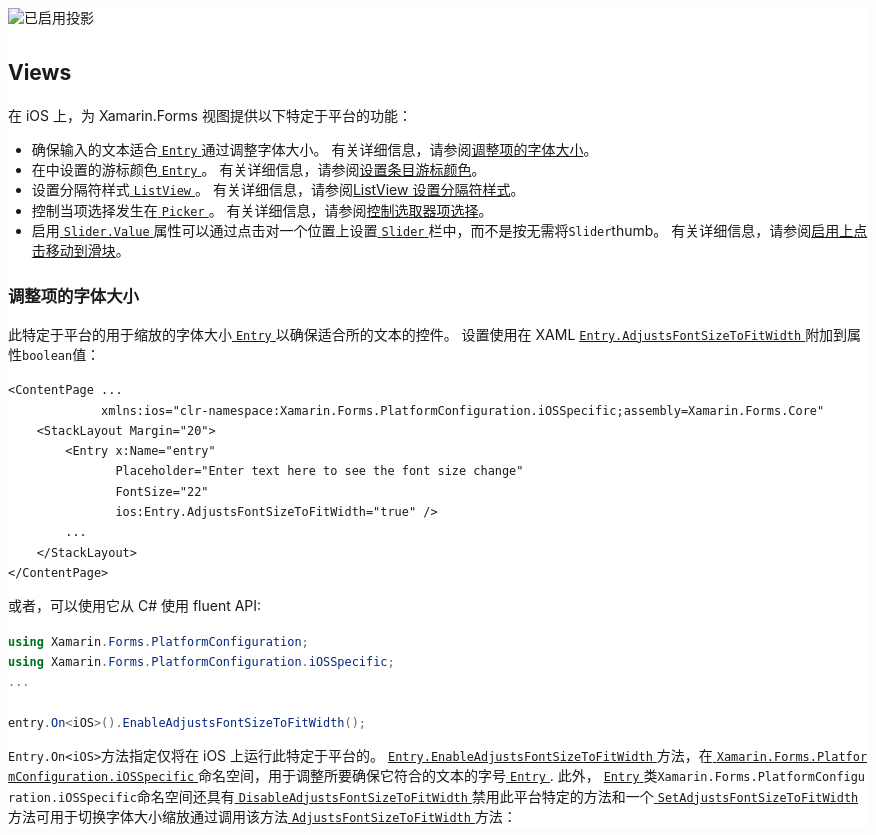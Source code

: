 ![](ios-images/drop-shadow.png "已启用投影")

## <a name="views"></a>Views

在 iOS 上，为 Xamarin.Forms 视图提供以下特定于平台的功能：

- 确保输入的文本适合[ `Entry` ](xref:Xamarin.Forms.Entry)通过调整字体大小。 有关详细信息，请参阅[调整项的字体大小](#adjust_font_size)。
- 在中设置的游标颜色[ `Entry` ](xref:Xamarin.Forms.Entry)。 有关详细信息，请参阅[设置条目游标颜色](#entry-cursorcolor)。
- 设置分隔符样式[ `ListView` ](xref:Xamarin.Forms.ListView)。 有关详细信息，请参阅[ListView 设置分隔符样式](#listview-separatorstyle)。
- 控制当项选择发生在[ `Picker` ](xref:Xamarin.Forms.Picker)。 有关详细信息，请参阅[控制选取器项选择](#picker_update_mode)。
- 启用[ `Slider.Value` ](xref:Xamarin.Forms.Slider.Value)属性可以通过点击对一个位置上设置[ `Slider` ](xref:Xamarin.Forms.Slider)栏中，而不是按无需将`Slider`thumb。 有关详细信息，请参阅[启用上点击移动到滑块](#slider-updateontap)。

<a name="adjust_font_size" />

### <a name="adjusting-the-font-size-of-an-entry"></a>调整项的字体大小

此特定于平台的用于缩放的字体大小[ `Entry` ](xref:Xamarin.Forms.Entry)以确保适合所的文本的控件。 设置使用在 XAML [ `Entry.AdjustsFontSizeToFitWidth` ](xref:Xamarin.Forms.PlatformConfiguration.iOSSpecific.Entry.AdjustsFontSizeToFitWidthProperty)附加到属性`boolean`值：

```xaml
<ContentPage ...
             xmlns:ios="clr-namespace:Xamarin.Forms.PlatformConfiguration.iOSSpecific;assembly=Xamarin.Forms.Core"
    <StackLayout Margin="20">
        <Entry x:Name="entry"
               Placeholder="Enter text here to see the font size change"
               FontSize="22"
               ios:Entry.AdjustsFontSizeToFitWidth="true" />
        ...
    </StackLayout>
</ContentPage>
```

或者，可以使用它从 C# 使用 fluent API:

```csharp
using Xamarin.Forms.PlatformConfiguration;
using Xamarin.Forms.PlatformConfiguration.iOSSpecific;
...

entry.On<iOS>().EnableAdjustsFontSizeToFitWidth();
```

`Entry.On<iOS>`方法指定仅将在 iOS 上运行此特定于平台的。 [ `Entry.EnableAdjustsFontSizeToFitWidth` ](xref:Xamarin.Forms.PlatformConfiguration.iOSSpecific.Entry.EnableAdjustsFontSizeToFitWidth(Xamarin.Forms.IPlatformElementConfiguration{Xamarin.Forms.PlatformConfiguration.iOS,Xamarin.Forms.Entry}))方法，在[ `Xamarin.Forms.PlatformConfiguration.iOSSpecific` ](xref:Xamarin.Forms.PlatformConfiguration.iOSSpecific)命名空间，用于调整所要确保它符合的文本的字号[ `Entry` ](xref:Xamarin.Forms.Entry). 此外， [ `Entry` ](xref:Xamarin.Forms.PlatformConfiguration.iOSSpecific.Entry)类`Xamarin.Forms.PlatformConfiguration.iOSSpecific`命名空间还具有[ `DisableAdjustsFontSizeToFitWidth` ](xref:Xamarin.Forms.PlatformConfiguration.iOSSpecific.Entry.DisableAdjustsFontSizeToFitWidth(Xamarin.Forms.IPlatformElementConfiguration{Xamarin.Forms.PlatformConfiguration.iOS,Xamarin.Forms.Entry}))禁用此平台特定的方法和一个[ `SetAdjustsFontSizeToFitWidth`](xref:Xamarin.Forms.PlatformConfiguration.iOSSpecific.Entry.SetAdjustsFontSizeToFitWidth(Xamarin.Forms.IPlatformElementConfiguration{Xamarin.Forms.PlatformConfiguration.iOS,Xamarin.Forms.Entry},System.Boolean))方法可用于切换字体大小缩放通过调用该方法[ `AdjustsFontSizeToFitWidth` ](xref:Xamarin.Forms.PlatformConfiguration.iOSSpecific.Entry.AdjustsFontSizeToFitWidth(Xamarin.Forms.IPlatformElementConfiguration{Xamarin.Forms.PlatformConfiguration.iOS,Xamarin.Forms.Entry}))方法：
